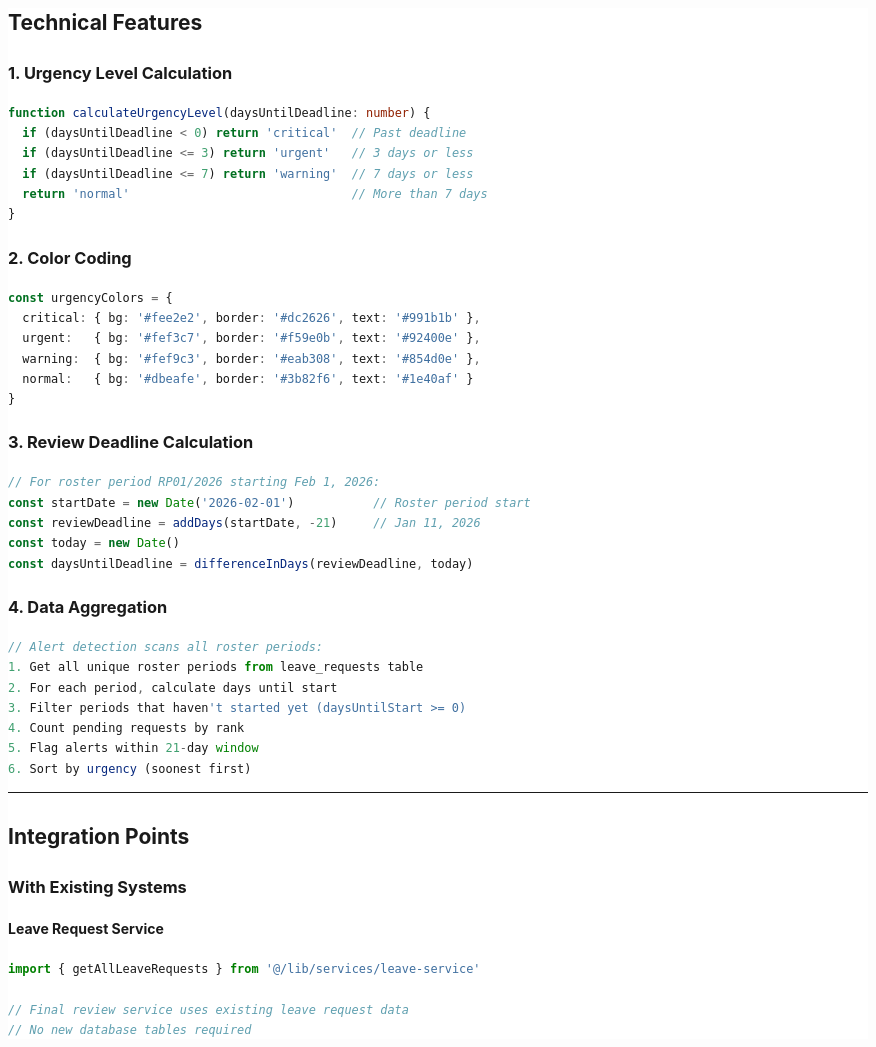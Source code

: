 
## Technical Features

### 1. Urgency Level Calculation
```typescript
function calculateUrgencyLevel(daysUntilDeadline: number) {
  if (daysUntilDeadline < 0) return 'critical'  // Past deadline
  if (daysUntilDeadline <= 3) return 'urgent'   // 3 days or less
  if (daysUntilDeadline <= 7) return 'warning'  // 7 days or less
  return 'normal'                               // More than 7 days
}
```

### 2. Color Coding
```typescript
const urgencyColors = {
  critical: { bg: '#fee2e2', border: '#dc2626', text: '#991b1b' },
  urgent:   { bg: '#fef3c7', border: '#f59e0b', text: '#92400e' },
  warning:  { bg: '#fef9c3', border: '#eab308', text: '#854d0e' },
  normal:   { bg: '#dbeafe', border: '#3b82f6', text: '#1e40af' }
}
```

### 3. Review Deadline Calculation
```typescript
// For roster period RP01/2026 starting Feb 1, 2026:
const startDate = new Date('2026-02-01')           // Roster period start
const reviewDeadline = addDays(startDate, -21)     // Jan 11, 2026
const today = new Date()
const daysUntilDeadline = differenceInDays(reviewDeadline, today)
```

### 4. Data Aggregation
```typescript
// Alert detection scans all roster periods:
1. Get all unique roster periods from leave_requests table
2. For each period, calculate days until start
3. Filter periods that haven't started yet (daysUntilStart >= 0)
4. Count pending requests by rank
5. Flag alerts within 21-day window
6. Sort by urgency (soonest first)
```

---

## Integration Points

### With Existing Systems

#### Leave Request Service
```typescript
import { getAllLeaveRequests } from '@/lib/services/leave-service'

// Final review service uses existing leave request data
// No new database tables required
```
